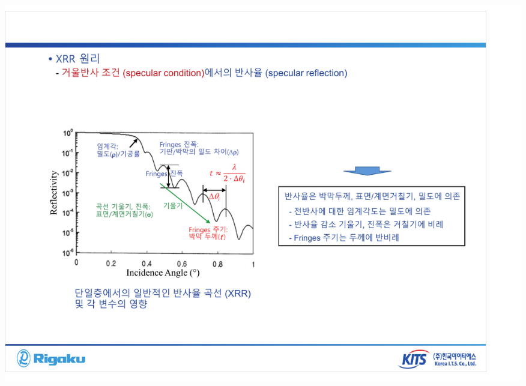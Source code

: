   <img src="/images/pdf-pages/2_XRD_low_angle/page-76.png" alt="2_XRD_low_angle - page-76.png" style="width: 100%; max-width: 800px; margin: 10px 0; border: 1px solid #ddd;" onclick="openImageModal(this.src)">